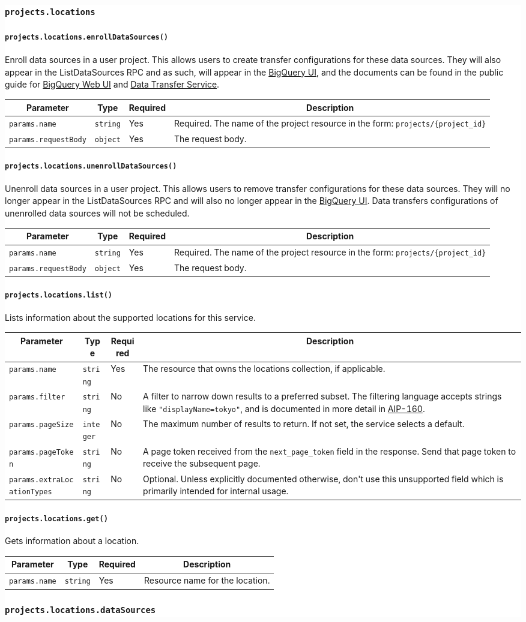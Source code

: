 ### `projects.locations`

#### `projects.locations.enrollDataSources()`

Enroll data sources in a user project. This allows users to create transfer configurations for these data sources. They will also appear in the ListDataSources RPC and as such, will appear in the [BigQuery UI](https://console.cloud.google.com/bigquery), and the documents can be found in the public guide for [BigQuery Web UI](https://cloud.google.com/bigquery/bigquery-web-ui) and [Data Transfer Service](https://cloud.google.com/bigquery/docs/working-with-transfers).

| Parameter | Type | Required | Description |
|---|---|---|---|
| `params.name` | `string` | Yes | Required. The name of the project resource in the form: `projects/{project_id}` |
| `params.requestBody` | `object` | Yes | The request body. |

#### `projects.locations.unenrollDataSources()`

Unenroll data sources in a user project. This allows users to remove transfer configurations for these data sources. They will no longer appear in the ListDataSources RPC and will also no longer appear in the [BigQuery UI](https://console.cloud.google.com/bigquery). Data transfers configurations of unenrolled data sources will not be scheduled.

| Parameter | Type | Required | Description |
|---|---|---|---|
| `params.name` | `string` | Yes | Required. The name of the project resource in the form: `projects/{project_id}` |
| `params.requestBody` | `object` | Yes | The request body. |

#### `projects.locations.list()`

Lists information about the supported locations for this service.

| Parameter | Type | Required | Description |
|---|---|---|---|
| `params.name` | `string` | Yes | The resource that owns the locations collection, if applicable. |
| `params.filter` | `string` | No | A filter to narrow down results to a preferred subset. The filtering language accepts strings like `"displayName=tokyo"`, and is documented in more detail in [AIP-160](https://google.aip.dev/160). |
| `params.pageSize` | `integer` | No | The maximum number of results to return. If not set, the service selects a default. |
| `params.pageToken` | `string` | No | A page token received from the `next_page_token` field in the response. Send that page token to receive the subsequent page. |
| `params.extraLocationTypes` | `string` | No | Optional. Unless explicitly documented otherwise, don't use this unsupported field which is primarily intended for internal usage. |

#### `projects.locations.get()`

Gets information about a location.

| Parameter | Type | Required | Description |
|---|---|---|---|
| `params.name` | `string` | Yes | Resource name for the location. |

### `projects.locations.dataSources`
